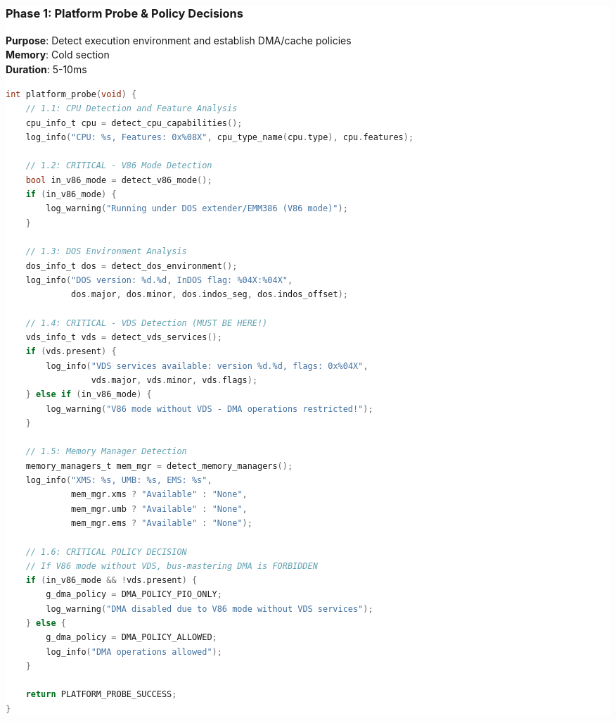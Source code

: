 ### Phase 1: Platform Probe & Policy Decisions

**Purpose**: Detect execution environment and establish DMA/cache policies  
**Memory**: Cold section  
**Duration**: 5-10ms

```c
int platform_probe(void) {
    // 1.1: CPU Detection and Feature Analysis
    cpu_info_t cpu = detect_cpu_capabilities();
    log_info("CPU: %s, Features: 0x%08X", cpu_type_name(cpu.type), cpu.features);
    
    // 1.2: CRITICAL - V86 Mode Detection
    bool in_v86_mode = detect_v86_mode();
    if (in_v86_mode) {
        log_warning("Running under DOS extender/EMM386 (V86 mode)");
    }
    
    // 1.3: DOS Environment Analysis
    dos_info_t dos = detect_dos_environment();
    log_info("DOS version: %d.%d, InDOS flag: %04X:%04X", 
             dos.major, dos.minor, dos.indos_seg, dos.indos_offset);
    
    // 1.4: CRITICAL - VDS Detection (MUST BE HERE!)
    vds_info_t vds = detect_vds_services();
    if (vds.present) {
        log_info("VDS services available: version %d.%d, flags: 0x%04X", 
                 vds.major, vds.minor, vds.flags);
    } else if (in_v86_mode) {
        log_warning("V86 mode without VDS - DMA operations restricted!");
    }
    
    // 1.5: Memory Manager Detection
    memory_managers_t mem_mgr = detect_memory_managers();
    log_info("XMS: %s, UMB: %s, EMS: %s", 
             mem_mgr.xms ? "Available" : "None",
             mem_mgr.umb ? "Available" : "None", 
             mem_mgr.ems ? "Available" : "None");
    
    // 1.6: CRITICAL POLICY DECISION
    // If V86 mode without VDS, bus-mastering DMA is FORBIDDEN
    if (in_v86_mode && !vds.present) {
        g_dma_policy = DMA_POLICY_PIO_ONLY;
        log_warning("DMA disabled due to V86 mode without VDS services");
    } else {
        g_dma_policy = DMA_POLICY_ALLOWED;
        log_info("DMA operations allowed");
    }
    
    return PLATFORM_PROBE_SUCCESS;
}
```

